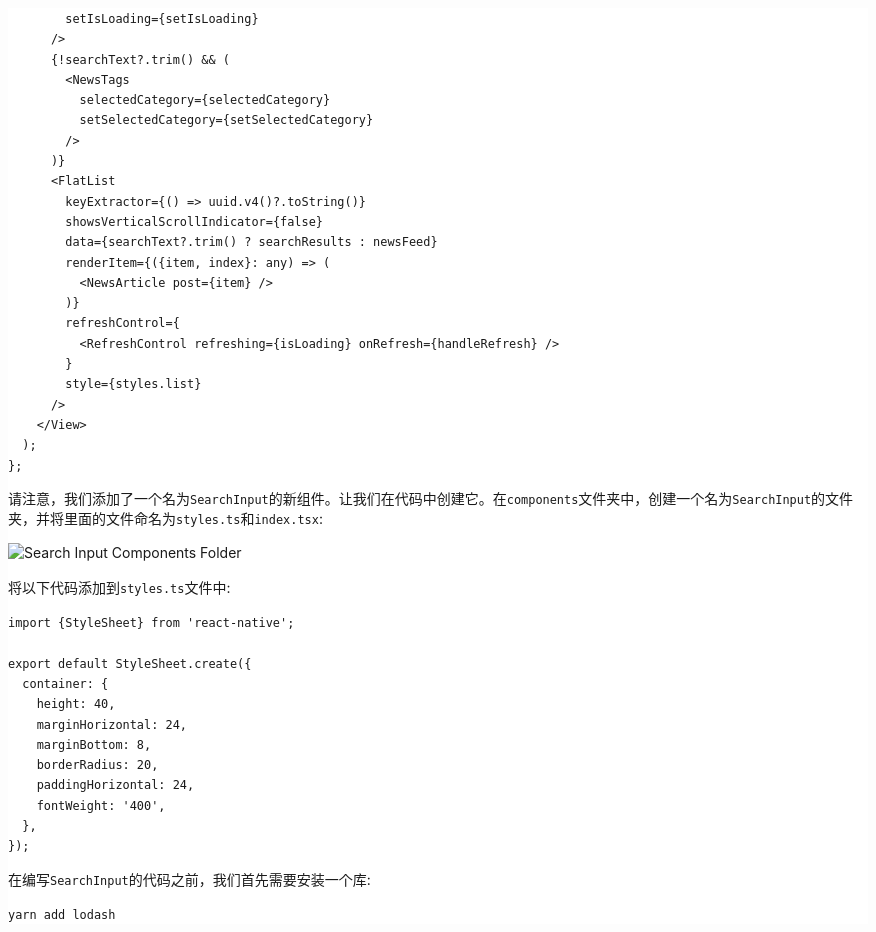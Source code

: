 ```
        setIsLoading={setIsLoading}
      />
      {!searchText?.trim() && (
        <NewsTags
          selectedCategory={selectedCategory}
          setSelectedCategory={setSelectedCategory}
        />
      )}
      <FlatList
        keyExtractor={() => uuid.v4()?.toString()}
        showsVerticalScrollIndicator={false}
        data={searchText?.trim() ? searchResults : newsFeed}
        renderItem={({item, index}: any) => (
          <NewsArticle post={item} />
        )}
        refreshControl={
          <RefreshControl refreshing={isLoading} onRefresh={handleRefresh} />
        }
        style={styles.list}
      />
    </View>
  );
};

```

请注意，我们添加了一个名为`SearchInput`的新组件。让我们在代码中创建它。在`components`文件夹中，创建一个名为`SearchInput`的文件夹，并将里面的文件命名为`styles.ts`和`index.tsx`:

![Search Input Components Folder](img/87caa225ccaec1448f4687851c6576a5.png)

将以下代码添加到`styles.ts`文件中:

```
import {StyleSheet} from 'react-native';

export default StyleSheet.create({
  container: {
    height: 40,
    marginHorizontal: 24,
    marginBottom: 8,
    borderRadius: 20,
    paddingHorizontal: 24,
    fontWeight: '400',
  },
});

```

在编写`SearchInput`的代码之前，我们首先需要安装一个库:

```
yarn add lodash

```
